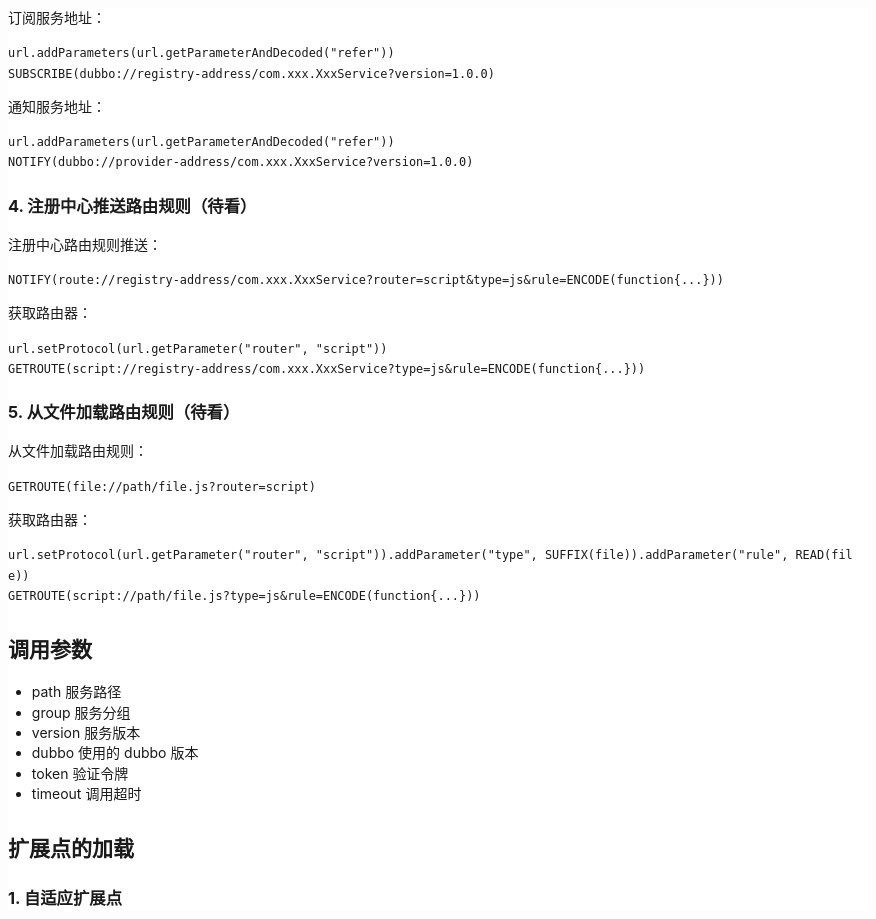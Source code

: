 订阅服务地址：

```fallback
url.addParameters(url.getParameterAndDecoded("refer"))
SUBSCRIBE(dubbo://registry-address/com.xxx.XxxService?version=1.0.0)
```

通知服务地址：

```fallback
url.addParameters(url.getParameterAndDecoded("refer"))
NOTIFY(dubbo://provider-address/com.xxx.XxxService?version=1.0.0)
```

### 4. 注册中心推送路由规则（待看）

注册中心路由规则推送：

```fallback
NOTIFY(route://registry-address/com.xxx.XxxService?router=script&type=js&rule=ENCODE(function{...}))
```

获取路由器：

```fallback
url.setProtocol(url.getParameter("router", "script"))
GETROUTE(script://registry-address/com.xxx.XxxService?type=js&rule=ENCODE(function{...}))
```

### 5. 从文件加载路由规则（待看）

从文件加载路由规则：

```fallback
GETROUTE(file://path/file.js?router=script)
```

获取路由器：

```fallback
url.setProtocol(url.getParameter("router", "script")).addParameter("type", SUFFIX(file)).addParameter("rule", READ(file))
GETROUTE(script://path/file.js?type=js&rule=ENCODE(function{...}))
```

## 调用参数

- path 服务路径
- group 服务分组
- version 服务版本
- dubbo 使用的 dubbo 版本
- token 验证令牌
- timeout 调用超时

## 扩展点的加载

### 1. 自适应扩展点
